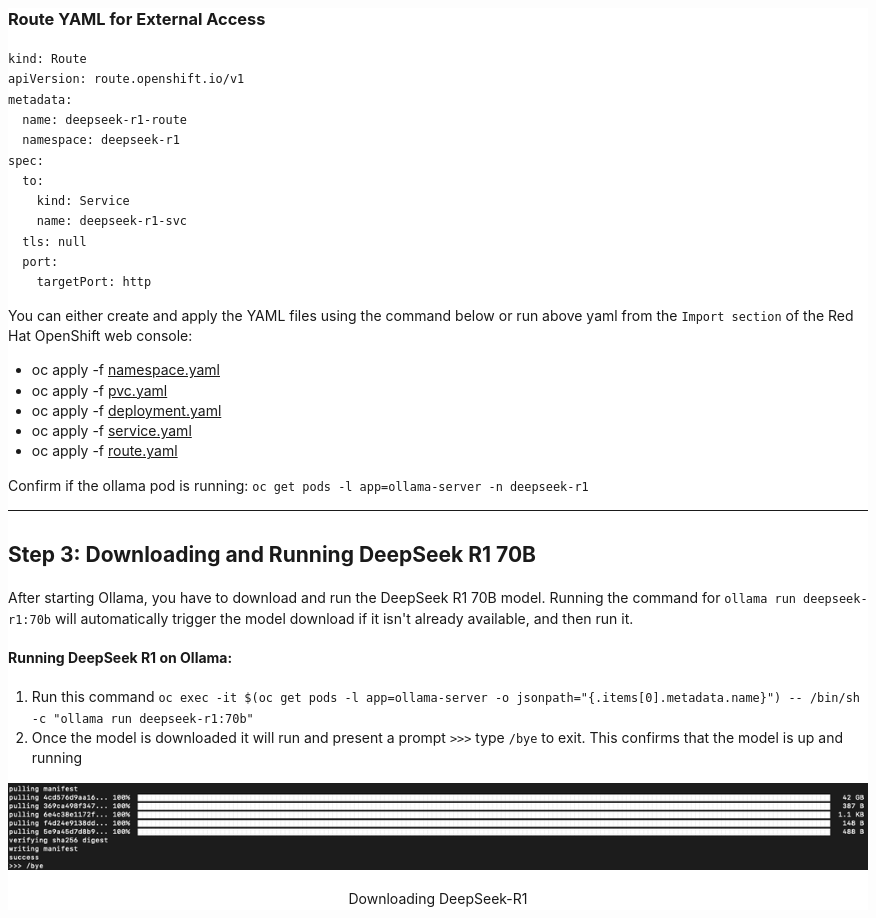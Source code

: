 ### Route YAML for External Access

    kind: Route
    apiVersion: route.openshift.io/v1
    metadata:
      name: deepseek-r1-route
      namespace: deepseek-r1
    spec:
      to:
        kind: Service
        name: deepseek-r1-svc
      tls: null
      port:
        targetPort: http

  

You can either create and apply the YAML files using the command below or run above yaml from the `Import section` of the Red Hat OpenShift web console:

- oc apply -f [namespace.yaml](https://raw.githubusercontent.com/rohitralhan/deepseek-r1-openshift/refs/heads/main/namespace.yaml)
- oc apply -f [pvc.yaml](https://raw.githubusercontent.com/rohitralhan/deepseek-r1-openshift/refs/heads/main/ollama/pvc.yaml)
- oc apply -f [deployment.yaml](https://raw.githubusercontent.com/rohitralhan/deepseek-r1-openshift/refs/heads/main/ollama/deployment.yaml)
- oc apply -f [service.yaml](https://raw.githubusercontent.com/rohitralhan/deepseek-r1-openshift/refs/heads/main/ollama/service.yaml)
- oc apply -f [route.yaml](https://raw.githubusercontent.com/rohitralhan/deepseek-r1-openshift/refs/heads/main/ollama/route.yaml)

Confirm if the ollama pod is running: ```oc get pods -l app=ollama-server -n deepseek-r1```


----------

## Step 3: Downloading and Running DeepSeek R1 70B

After starting Ollama, you have to download and run the DeepSeek R1 70B model. Running the command for `ollama run deepseek-r1:70b` will automatically trigger the model download if it isn't already available, and then run it.

#### Running DeepSeek R1 on Ollama:  

 1. Run this command `oc exec -it $(oc get pods -l app=ollama-server -o jsonpath="{.items[0].metadata.name}") -- /bin/sh -c "ollama run deepseek-r1:70b"`
 2. Once the model is downloaded it will run and present a prompt `>>>` type `/bye` to exit. This confirms that the model is up and running

![](https://raw.githubusercontent.com/rohitralhan/deepseek-r1-openshift/refs/heads/main/images/deepseek-download.png)
<p align=center>Downloading DeepSeek-R1 </p>
